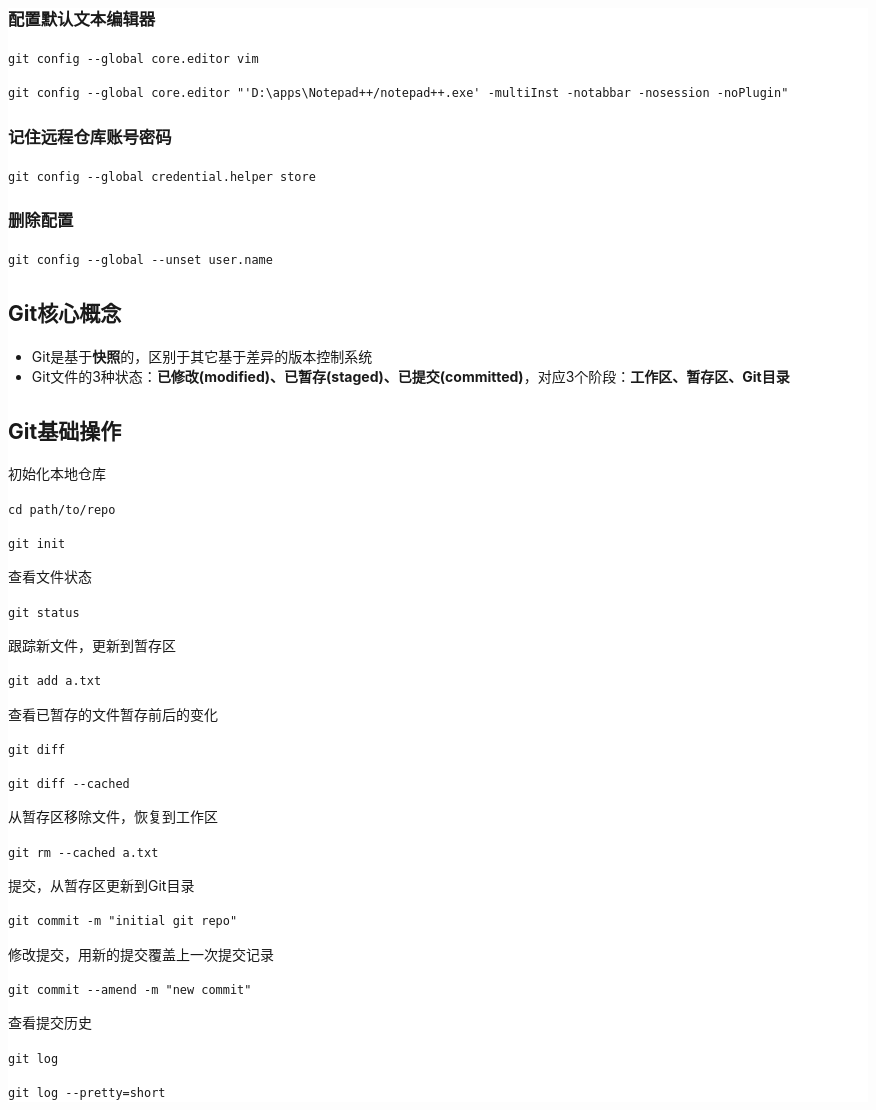 ### 配置默认文本编辑器

`git config --global core.editor vim`

`git config --global core.editor "'D:\apps\Notepad++/notepad++.exe' -multiInst -notabbar -nosession -noPlugin"`

### 记住远程仓库账号密码

`git config --global credential.helper store`

### 删除配置

`git config --global --unset user.name`

## Git核心概念

+ Git是基于**快照**的，区别于其它基于差异的版本控制系统
+ Git文件的3种状态：**已修改(modified)、已暂存(staged)、已提交(committed)**，对应3个阶段：**工作区、暂存区、Git目录**

## Git基础操作

初始化本地仓库

`cd path/to/repo`

`git init`

查看文件状态

`git status`

跟踪新文件，更新到暂存区

`git add a.txt`

查看已暂存的文件暂存前后的变化

`git diff`

`git diff --cached`

从暂存区移除文件，恢复到工作区

`git rm --cached a.txt`

提交，从暂存区更新到Git目录

`git commit -m "initial git repo"`

修改提交，用新的提交覆盖上一次提交记录

`git commit --amend -m "new commit"`

查看提交历史

`git log`

`git log --pretty=short`
